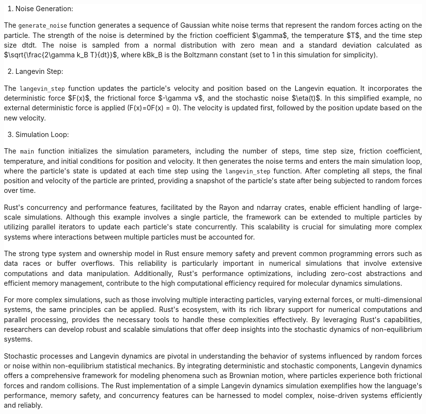 1. <p style="text-align: justify;"><strong></strong>Noise Generation:<strong></strong></p>
<p style="text-align: justify;">
The <code>generate_noise</code> function generates a sequence of Gaussian white noise terms that represent the random forces acting on the particle. The strength of the noise is determined by the friction coefficient $\gamma$, the temperature $T$, and the time step size dtdt. The noise is sampled from a normal distribution with zero mean and a standard deviation calculated as $\sqrt{\frac{2\gamma k_B T}{dt}}$, where kBk_B is the Boltzmann constant (set to 1 in this simulation for simplicity).
</p>

2. <p style="text-align: justify;"><strong></strong>Langevin Step:<strong></strong></p>
<p style="text-align: justify;">
The <code>langevin_step</code> function updates the particle's velocity and position based on the Langevin equation. It incorporates the deterministic force $F(x)$, the frictional force $-\gamma v$, and the stochastic noise $\eta(t)$. In this simplified example, no external deterministic force is applied (F(x)=0F(x) = 0). The velocity is updated first, followed by the position update based on the new velocity.
</p>

3. <p style="text-align: justify;"><strong></strong>Simulation Loop:<strong></strong></p>
<p style="text-align: justify;">
The <code>main</code> function initializes the simulation parameters, including the number of steps, time step size, friction coefficient, temperature, and initial conditions for position and velocity. It then generates the noise terms and enters the main simulation loop, where the particle's state is updated at each time step using the <code>langevin_step</code> function. After completing all steps, the final position and velocity of the particle are printed, providing a snapshot of the particle's state after being subjected to random forces over time.
</p>

<p style="text-align: justify;">
Rust's concurrency and performance features, facilitated by the Rayon and ndarray crates, enable efficient handling of large-scale simulations. Although this example involves a single particle, the framework can be extended to multiple particles by utilizing parallel iterators to update each particle's state concurrently. This scalability is crucial for simulating more complex systems where interactions between multiple particles must be accounted for.
</p>

<p style="text-align: justify;">
The strong type system and ownership model in Rust ensure memory safety and prevent common programming errors such as data races or buffer overflows. This reliability is particularly important in numerical simulations that involve extensive computations and data manipulation. Additionally, Rust's performance optimizations, including zero-cost abstractions and efficient memory management, contribute to the high computational efficiency required for molecular dynamics simulations.
</p>

<p style="text-align: justify;">
For more complex simulations, such as those involving multiple interacting particles, varying external forces, or multi-dimensional systems, the same principles can be applied. Rust's ecosystem, with its rich library support for numerical computations and parallel processing, provides the necessary tools to handle these complexities effectively. By leveraging Rust's capabilities, researchers can develop robust and scalable simulations that offer deep insights into the stochastic dynamics of non-equilibrium systems.
</p>

<p style="text-align: justify;">
Stochastic processes and Langevin dynamics are pivotal in understanding the behavior of systems influenced by random forces or noise within non-equilibrium statistical mechanics. By integrating deterministic and stochastic components, Langevin dynamics offers a comprehensive framework for modeling phenomena such as Brownian motion, where particles experience both frictional forces and random collisions. The Rust implementation of a simple Langevin dynamics simulation exemplifies how the language's performance, memory safety, and concurrency features can be harnessed to model complex, noise-driven systems efficiently and reliably.
</p>
